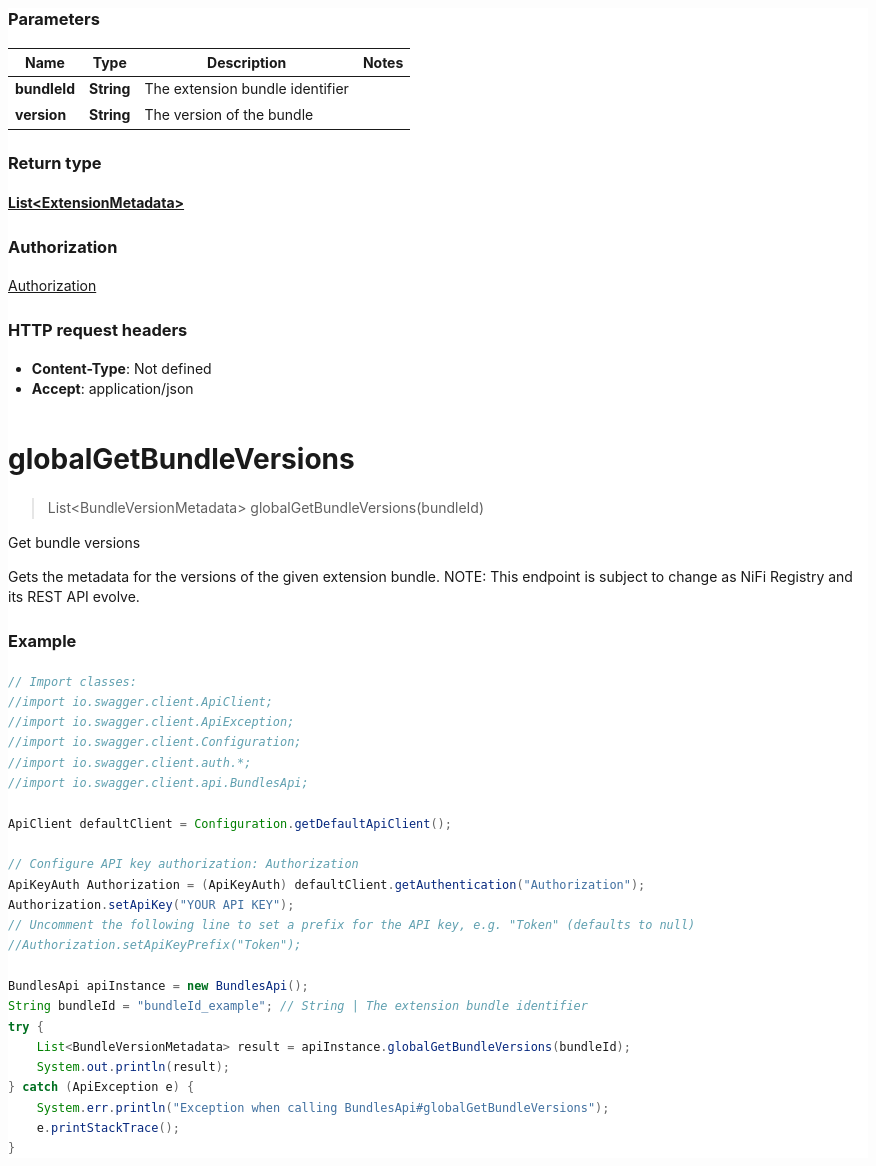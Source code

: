 ### Parameters

Name | Type | Description  | Notes
------------- | ------------- | ------------- | -------------
 **bundleId** | **String**| The extension bundle identifier |
 **version** | **String**| The version of the bundle |

### Return type

[**List&lt;ExtensionMetadata&gt;**](ExtensionMetadata.md)

### Authorization

[Authorization](../README.md#Authorization)

### HTTP request headers

 - **Content-Type**: Not defined
 - **Accept**: application/json

<a name="globalGetBundleVersions"></a>
# **globalGetBundleVersions**
> List&lt;BundleVersionMetadata&gt; globalGetBundleVersions(bundleId)

Get bundle versions

Gets the metadata for the versions of the given extension bundle.   NOTE: This endpoint is subject to change as NiFi Registry and its REST API evolve.

### Example
```java
// Import classes:
//import io.swagger.client.ApiClient;
//import io.swagger.client.ApiException;
//import io.swagger.client.Configuration;
//import io.swagger.client.auth.*;
//import io.swagger.client.api.BundlesApi;

ApiClient defaultClient = Configuration.getDefaultApiClient();

// Configure API key authorization: Authorization
ApiKeyAuth Authorization = (ApiKeyAuth) defaultClient.getAuthentication("Authorization");
Authorization.setApiKey("YOUR API KEY");
// Uncomment the following line to set a prefix for the API key, e.g. "Token" (defaults to null)
//Authorization.setApiKeyPrefix("Token");

BundlesApi apiInstance = new BundlesApi();
String bundleId = "bundleId_example"; // String | The extension bundle identifier
try {
    List<BundleVersionMetadata> result = apiInstance.globalGetBundleVersions(bundleId);
    System.out.println(result);
} catch (ApiException e) {
    System.err.println("Exception when calling BundlesApi#globalGetBundleVersions");
    e.printStackTrace();
}
```
